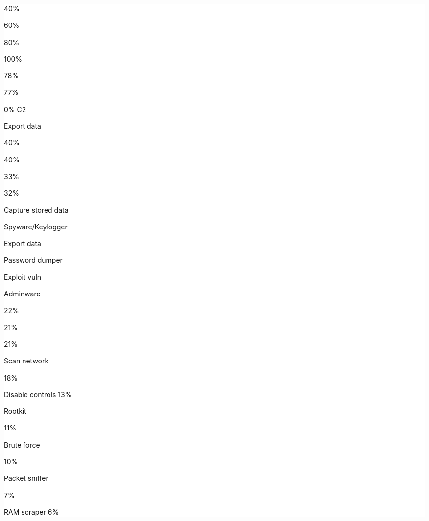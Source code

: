 40%

60%

80%

100%

78%

77%

0%
C2

Export data

40%

40%

33%

32%

Capture stored data

Spyware/Keylogger

Export data

Password dumper

Exploit vuln

Adminware

22%

21%

21%

Scan network

18%

Disable controls
13%

Rootkit

11%

Brute force

10%

Packet sniffer

7%

RAM scraper
6%
